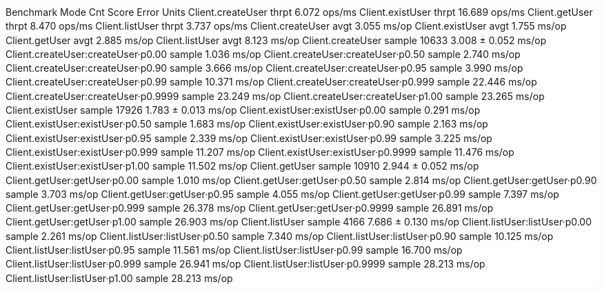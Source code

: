 Benchmark                               Mode    Cnt   Score   Error   Units
Client.createUser                      thrpt          6.072          ops/ms
Client.existUser                       thrpt         16.689          ops/ms
Client.getUser                         thrpt          8.470          ops/ms
Client.listUser                        thrpt          3.737          ops/ms
Client.createUser                       avgt          3.055           ms/op
Client.existUser                        avgt          1.755           ms/op
Client.getUser                          avgt          2.885           ms/op
Client.listUser                         avgt          8.123           ms/op
Client.createUser                     sample  10633   3.008 ± 0.052   ms/op
Client.createUser:createUser·p0.00    sample          1.036           ms/op
Client.createUser:createUser·p0.50    sample          2.740           ms/op
Client.createUser:createUser·p0.90    sample          3.666           ms/op
Client.createUser:createUser·p0.95    sample          3.990           ms/op
Client.createUser:createUser·p0.99    sample         10.371           ms/op
Client.createUser:createUser·p0.999   sample         22.446           ms/op
Client.createUser:createUser·p0.9999  sample         23.249           ms/op
Client.createUser:createUser·p1.00    sample         23.265           ms/op
Client.existUser                      sample  17926   1.783 ± 0.013   ms/op
Client.existUser:existUser·p0.00      sample          0.291           ms/op
Client.existUser:existUser·p0.50      sample          1.683           ms/op
Client.existUser:existUser·p0.90      sample          2.163           ms/op
Client.existUser:existUser·p0.95      sample          2.339           ms/op
Client.existUser:existUser·p0.99      sample          3.225           ms/op
Client.existUser:existUser·p0.999     sample         11.207           ms/op
Client.existUser:existUser·p0.9999    sample         11.476           ms/op
Client.existUser:existUser·p1.00      sample         11.502           ms/op
Client.getUser                        sample  10910   2.944 ± 0.052   ms/op
Client.getUser:getUser·p0.00          sample          1.010           ms/op
Client.getUser:getUser·p0.50          sample          2.814           ms/op
Client.getUser:getUser·p0.90          sample          3.703           ms/op
Client.getUser:getUser·p0.95          sample          4.055           ms/op
Client.getUser:getUser·p0.99          sample          7.397           ms/op
Client.getUser:getUser·p0.999         sample         26.378           ms/op
Client.getUser:getUser·p0.9999        sample         26.891           ms/op
Client.getUser:getUser·p1.00          sample         26.903           ms/op
Client.listUser                       sample   4166   7.686 ± 0.130   ms/op
Client.listUser:listUser·p0.00        sample          2.261           ms/op
Client.listUser:listUser·p0.50        sample          7.340           ms/op
Client.listUser:listUser·p0.90        sample         10.125           ms/op
Client.listUser:listUser·p0.95        sample         11.561           ms/op
Client.listUser:listUser·p0.99        sample         16.700           ms/op
Client.listUser:listUser·p0.999       sample         26.941           ms/op
Client.listUser:listUser·p0.9999      sample         28.213           ms/op
Client.listUser:listUser·p1.00        sample         28.213           ms/op
